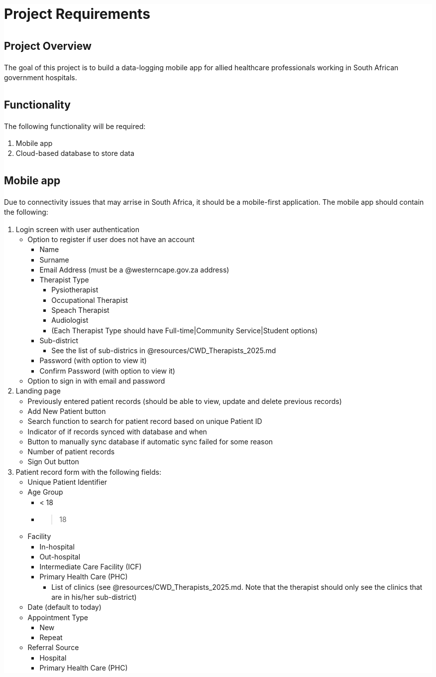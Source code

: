 # Project Requirements

## Project Overview

The goal of this project is to build a data-logging mobile app for allied healthcare professionals working in South African government hospitals.

## Functionality

The following functionality will be required:

1. Mobile app
2. Cloud-based database to store data

## Mobile app

Due to connectivity issues that may arrise in South Africa, it should be a mobile-first application. The mobile app should contain the following:

1. Login screen with user authentication
    - Option to register if user does not have an account
        - Name
        - Surname
        - Email Address (must be a @westerncape.gov.za address)
        - Therapist Type
            - Pysiotherapist
            - Occupational Therapist
            - Speach Therapist
            - Audiologist
            - (Each Therapist Type should have Full-time|Community Service|Student options)
        - Sub-district
            - See the list of sub-districs in @resources/CWD_Therapists_2025.md
        - Password (with option to view it)
        - Confirm Password (with option to view it)
    - Option to sign in with email and password
2. Landing page
    - Previously entered patient records (should be able to view, update and delete previous records)
    - Add New Patient button
    - Search function to search for patient record based on unique Patient ID
    - Indicator of if records synced with database and when
    - Button to manually sync database if automatic sync failed for some reason
    - Number of patient records
    - Sign Out button
3. Patient record form with the following fields:
    - Unique Patient Identifier
    - Age Group
        - < 18
        - > 18
    - Facility
        - In-hospital
        - Out-hospital
        - Intermediate Care Facility (ICF)
        - Primary Health Care (PHC)
            - List of clinics (see @resources/CWD_Therapists_2025.md. Note that the therapist should only see the clinics that are in his/her sub-district)
    - Date (default to today)
    - Appointment Type
        - New
        - Repeat
    - Referral Source
        - Hospital
        - Primary Health Care (PHC)